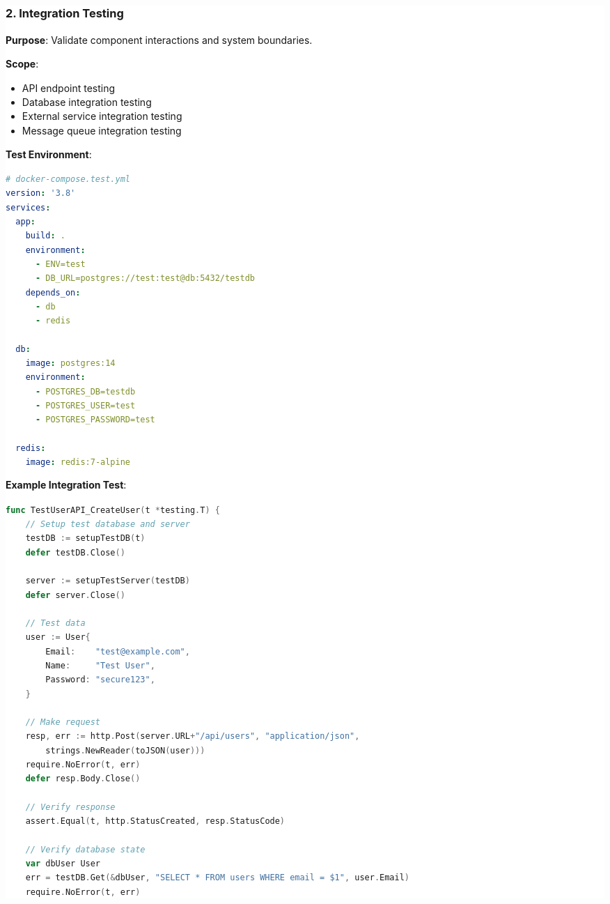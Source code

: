 ### 2. Integration Testing

**Purpose**: Validate component interactions and system boundaries.

**Scope**:
- API endpoint testing
- Database integration testing
- External service integration testing
- Message queue integration testing

**Test Environment**:
```yaml
# docker-compose.test.yml
version: '3.8'
services:
  app:
    build: .
    environment:
      - ENV=test
      - DB_URL=postgres://test:test@db:5432/testdb
    depends_on:
      - db
      - redis
  
  db:
    image: postgres:14
    environment:
      - POSTGRES_DB=testdb
      - POSTGRES_USER=test
      - POSTGRES_PASSWORD=test
  
  redis:
    image: redis:7-alpine
```

**Example Integration Test**:
```go
func TestUserAPI_CreateUser(t *testing.T) {
    // Setup test database and server
    testDB := setupTestDB(t)
    defer testDB.Close()
    
    server := setupTestServer(testDB)
    defer server.Close()
    
    // Test data
    user := User{
        Email:    "test@example.com",
        Name:     "Test User",
        Password: "secure123",
    }
    
    // Make request
    resp, err := http.Post(server.URL+"/api/users", "application/json", 
        strings.NewReader(toJSON(user)))
    require.NoError(t, err)
    defer resp.Body.Close()
    
    // Verify response
    assert.Equal(t, http.StatusCreated, resp.StatusCode)
    
    // Verify database state
    var dbUser User
    err = testDB.Get(&dbUser, "SELECT * FROM users WHERE email = $1", user.Email)
    require.NoError(t, err)
```